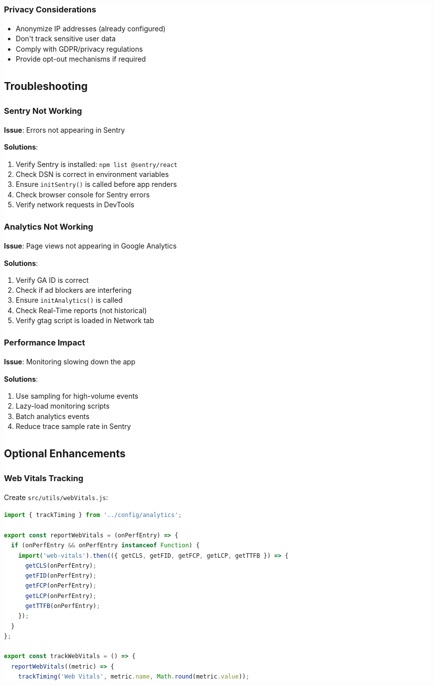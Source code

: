 ### Privacy Considerations

- Anonymize IP addresses (already configured)
- Don't track sensitive user data
- Comply with GDPR/privacy regulations
- Provide opt-out mechanisms if required

## Troubleshooting

### Sentry Not Working

**Issue**: Errors not appearing in Sentry

**Solutions**:
1. Verify Sentry is installed: `npm list @sentry/react`
2. Check DSN is correct in environment variables
3. Ensure `initSentry()` is called before app renders
4. Check browser console for Sentry errors
5. Verify network requests in DevTools

### Analytics Not Working

**Issue**: Page views not appearing in Google Analytics

**Solutions**:
1. Verify GA ID is correct
2. Check if ad blockers are interfering
3. Ensure `initAnalytics()` is called
4. Check Real-Time reports (not historical)
5. Verify gtag script is loaded in Network tab

### Performance Impact

**Issue**: Monitoring slowing down the app

**Solutions**:
1. Use sampling for high-volume events
2. Lazy-load monitoring scripts
3. Batch analytics events
4. Reduce trace sample rate in Sentry

## Optional Enhancements

### Web Vitals Tracking

Create `src/utils/webVitals.js`:

```javascript
import { trackTiming } from '../config/analytics';

export const reportWebVitals = (onPerfEntry) => {
  if (onPerfEntry && onPerfEntry instanceof Function) {
    import('web-vitals').then(({ getCLS, getFID, getFCP, getLCP, getTTFB }) => {
      getCLS(onPerfEntry);
      getFID(onPerfEntry);
      getFCP(onPerfEntry);
      getLCP(onPerfEntry);
      getTTFB(onPerfEntry);
    });
  }
};

export const trackWebVitals = () => {
  reportWebVitals((metric) => {
    trackTiming('Web Vitals', metric.name, Math.round(metric.value));
```